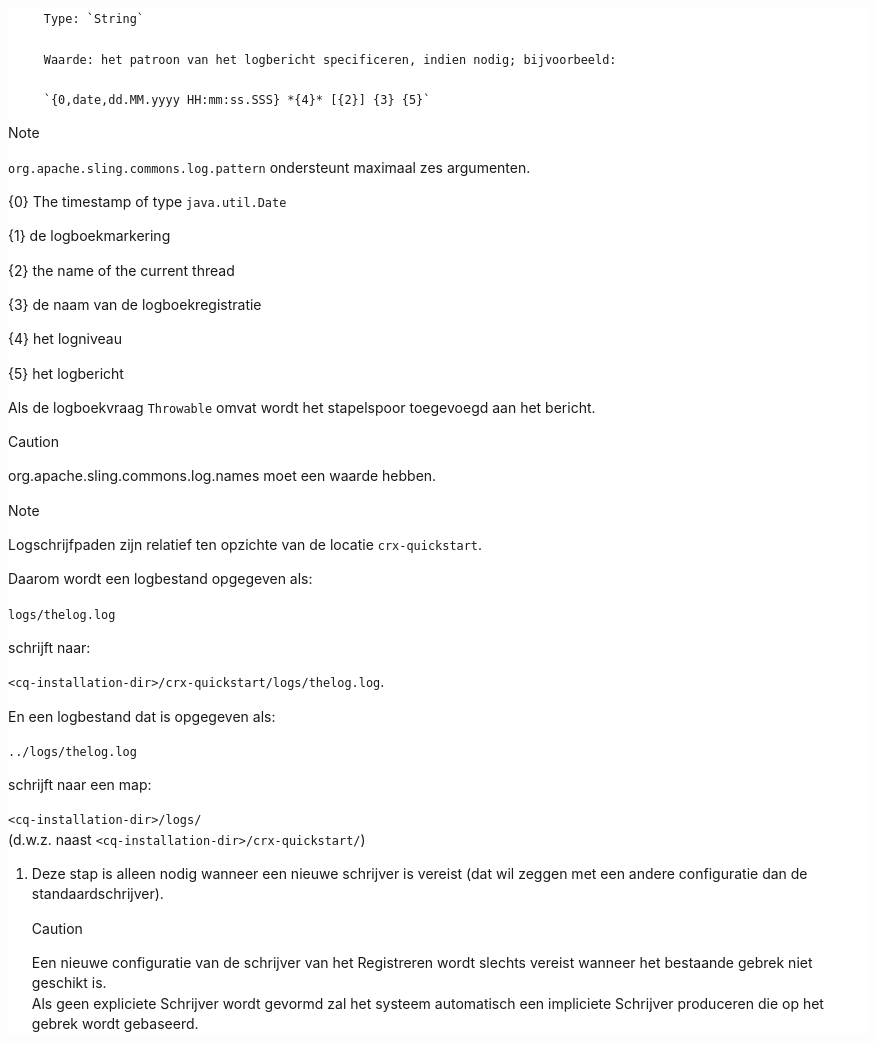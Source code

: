          Type: `String`

         Waarde: het patroon van het logbericht specificeren, indien nodig; bijvoorbeeld:

         `{0,date,dd.MM.yyyy HH:mm:ss.SSS} *{4}* [{2}] {3} {5}`
   >[!NOTE]
   >
   >`org.apache.sling.commons.log.pattern` ondersteunt maximaal zes argumenten.
   >
   >{0} The timestamp of type `java.util.Date`
   >
   >{1} de logboekmarkering
   >
   >{2} the name of the current thread
   >
   >{3} de naam van de logboekregistratie
   >
   >{4} het logniveau
   >
   >{5} het logbericht
   >
   >Als de logboekvraag `Throwable` omvat wordt het stapelspoor toegevoegd aan het bericht.

   >[!CAUTION]
   >
   >org.apache.sling.commons.log.names moet een waarde hebben.

   >[!NOTE]
   >
   >Logschrijfpaden zijn relatief ten opzichte van de locatie `crx-quickstart`.
   >
   >Daarom wordt een logbestand opgegeven als:
   >
   >`logs/thelog.log`
   >
   >schrijft naar:
   >
   >`<cq-installation-dir>/crx-quickstart/logs/thelog.log`.
   >
   >En een logbestand dat is opgegeven als:
   >
   >`../logs/thelog.log`
   >
   >schrijft naar een map:
   >
   >`<cq-installation-dir>/logs/`\
   >(d.w.z. naast `<cq-installation-dir>/crx-quickstart/`)

1. Deze stap is alleen nodig wanneer een nieuwe schrijver is vereist (dat wil zeggen met een andere configuratie dan de standaardschrijver).

   >[!CAUTION]
   >
   >Een nieuwe configuratie van de schrijver van het Registreren wordt slechts vereist wanneer het bestaande gebrek niet geschikt is.\
   >Als geen expliciete Schrijver wordt gevormd zal het systeem automatisch een impliciete Schrijver produceren die op het gebrek wordt gebaseerd.
